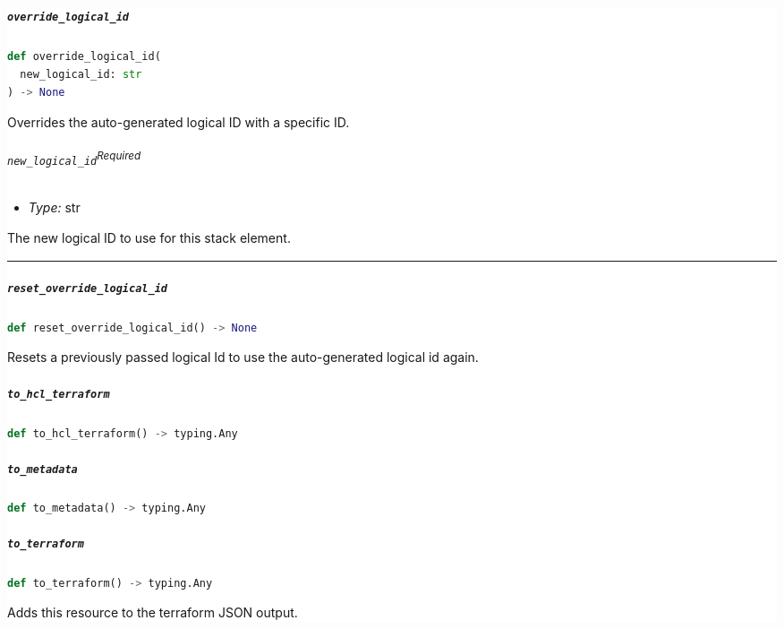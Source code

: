 ##### `override_logical_id` <a name="override_logical_id" id="@cdktf/provider-vsphere.guestOsCustomization.GuestOsCustomization.overrideLogicalId"></a>

```python
def override_logical_id(
  new_logical_id: str
) -> None
```

Overrides the auto-generated logical ID with a specific ID.

###### `new_logical_id`<sup>Required</sup> <a name="new_logical_id" id="@cdktf/provider-vsphere.guestOsCustomization.GuestOsCustomization.overrideLogicalId.parameter.newLogicalId"></a>

- *Type:* str

The new logical ID to use for this stack element.

---

##### `reset_override_logical_id` <a name="reset_override_logical_id" id="@cdktf/provider-vsphere.guestOsCustomization.GuestOsCustomization.resetOverrideLogicalId"></a>

```python
def reset_override_logical_id() -> None
```

Resets a previously passed logical Id to use the auto-generated logical id again.

##### `to_hcl_terraform` <a name="to_hcl_terraform" id="@cdktf/provider-vsphere.guestOsCustomization.GuestOsCustomization.toHclTerraform"></a>

```python
def to_hcl_terraform() -> typing.Any
```

##### `to_metadata` <a name="to_metadata" id="@cdktf/provider-vsphere.guestOsCustomization.GuestOsCustomization.toMetadata"></a>

```python
def to_metadata() -> typing.Any
```

##### `to_terraform` <a name="to_terraform" id="@cdktf/provider-vsphere.guestOsCustomization.GuestOsCustomization.toTerraform"></a>

```python
def to_terraform() -> typing.Any
```

Adds this resource to the terraform JSON output.
